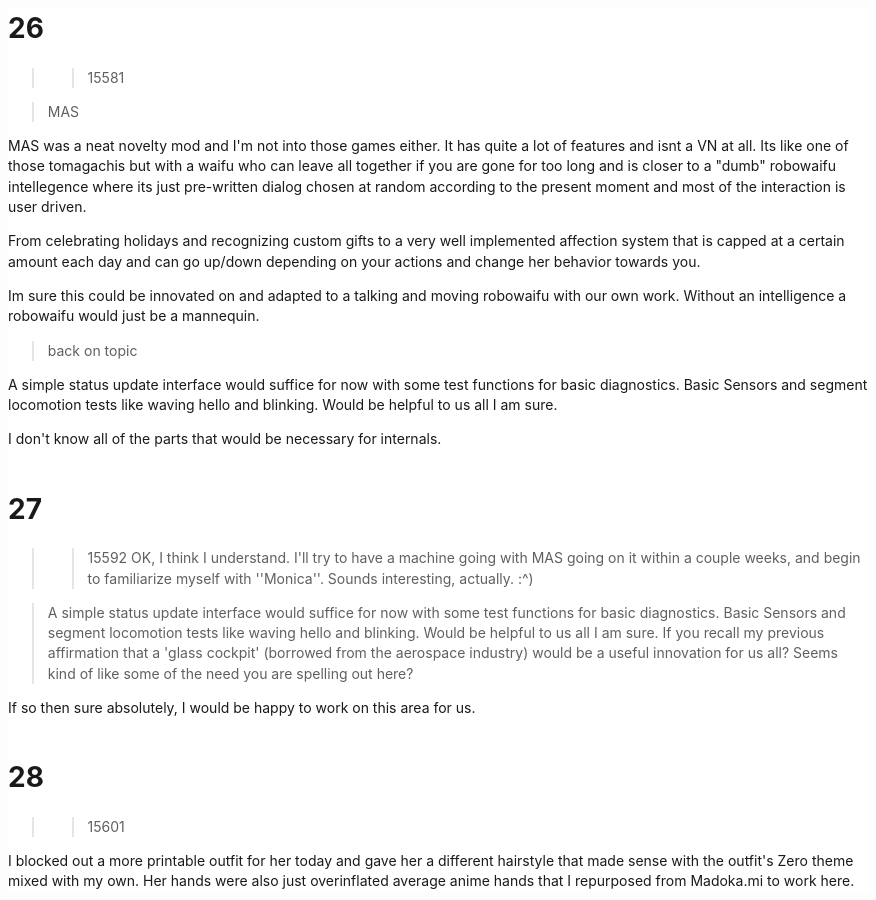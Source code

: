 # 26
>>15581

>MAS

MAS was a neat novelty mod and I'm not into those games either.  It has quite a lot of features and isnt a VN at all. Its like one of those tomagachis but with a waifu who can leave all together if you are gone for too long and is closer to a "dumb" robowaifu intellegence where its just pre-written dialog chosen at random according to the present moment and most of the interaction is user driven. 



From celebrating holidays and recognizing custom gifts to a very well implemented affection system that is capped at a certain amount each day and can go up/down depending on your actions and change her behavior towards you. 



Im sure this could be innovated on and adapted to a talking and moving robowaifu with our own work. Without an intelligence a robowaifu would just be a mannequin.



>back on topic



A simple status update interface would suffice for now with some test functions for basic diagnostics. Basic Sensors and segment locomotion tests like waving hello and blinking. Would be helpful to us all I am sure.



I don't know all of the parts that would be necessary for internals.

# 27
>>15592
OK, I think I understand. I'll try to have a machine going with MAS going on it within a couple weeks, and begin to familiarize myself with ''Monica''. Sounds interesting, actually. :^)

>A simple status update interface would suffice for now with some test functions for basic diagnostics. Basic Sensors and segment locomotion tests like waving hello and blinking. Would be helpful to us all I am sure.
If you recall my previous affirmation that a 'glass cockpit' (borrowed from the aerospace industry) would be a useful innovation for us all? Seems kind of like some of the need you are spelling out here?

If so then sure absolutely, I would be happy to work on this area for us.

# 28
>>15601

I blocked out a more printable outfit for her today and gave her a different hairstyle that made sense with the outfit's Zero theme mixed with my own.  Her hands were also just overinflated average anime hands that I repurposed from Madoka.mi to work here. 

